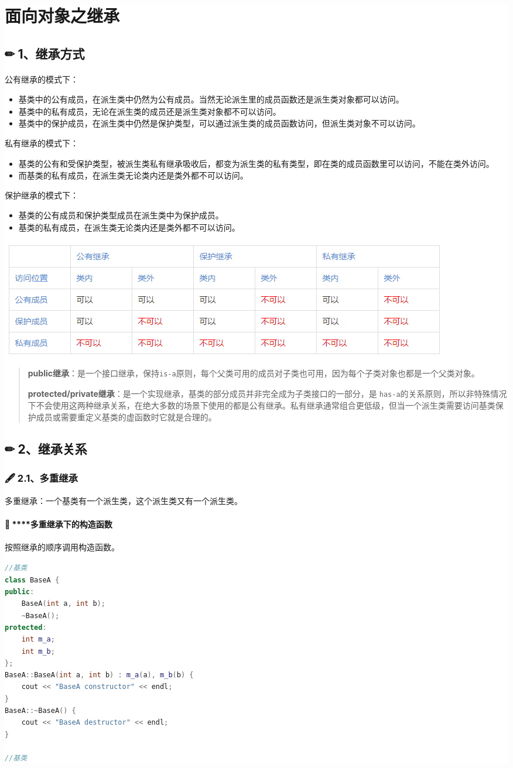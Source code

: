 # 面向对象之继承

## ✏ 1、继承方式

公有继承的模式下：

* 基类中的公有成员，在派生类中仍然为公有成员。当然无论派生里的成员函数还是派生类对象都可以访问。
* 基类中的私有成员，无论在派生类的成员还是派生类对象都不可以访问。
* 基类中的保护成员，在派生类中仍然是保护类型，可以通过派生类的成员函数访问，但派生类对象不可以访问。

私有继承的模式下：

* 基类的公有和受保护类型，被派生类私有继承吸收后，都变为派生类的私有类型，即在类的成员函数里可以访问，不能在类外访问。
* 而基类的私有成员，在派生类无论类内还是类外都不可以访问。

保护继承的模式下：

* 基类的公有成员和保护类型成员在派生类中为保护成员。
* 基类的私有成员，在派生类无论类内还是类外都不可以访问。

![](../../.gitbook/assets/40.png)

> **public继承**：是一个接口继承，保持`is-a`原则，每个父类可用的成员对子类也可用，因为每个子类对象也都是一个父类对象。
>
> **protected/private继承**：是一个实现继承，基类的部分成员并非完全成为子类接口的一部分，是 `has-a`的关系原则，所以非特殊情况下不会使用这两种继承关系，在绝大多数的场景下使用的都是公有继承。私有继承通常组合更低级，但当一个派生类需要访问基类保护成员或需要重定义基类的虚函数时它就是合理的。

## ✏ 2、继承关系

### 🖋 2.1、多重继承

多重继承：一个基类有一个派生类，这个派生类又有一个派生类。

#### 💎 ****多重继承下的构造函数

按照继承的顺序调用构造函数。

```cpp
//基类
class BaseA {
public:
    BaseA(int a, int b);
    ~BaseA();
protected:
    int m_a;
    int m_b;
};
BaseA::BaseA(int a, int b) : m_a(a), m_b(b) {
    cout << "BaseA constructor" << endl;
}
BaseA::~BaseA() {
    cout << "BaseA destructor" << endl;
}

//基类
```